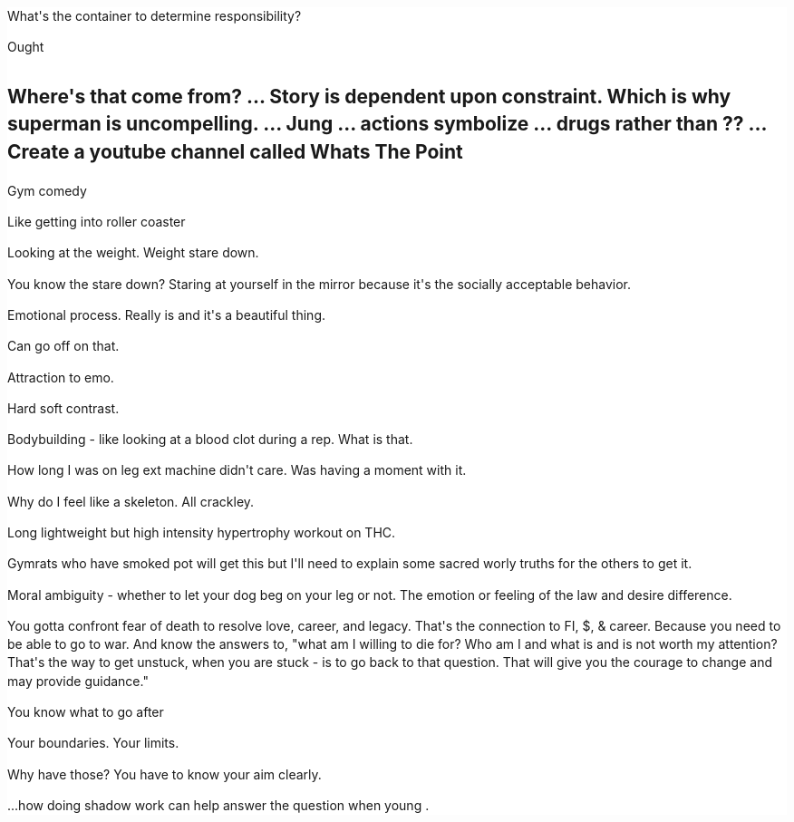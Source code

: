 What's the container to determine responsibility?

Ought

Where's that come from?
...
Story is dependent upon constraint. Which is why superman is uncompelling.
...
Jung ... actions symbolize ... drugs rather than ??
...
Create a youtube channel called Whats The Point
----
Gym comedy  

Like getting into roller coaster

Looking at the weight. Weight stare down.

You know the stare down? Staring at yourself in the mirror because it's the socially acceptable behavior.

Emotional process. Really is and it's a beautiful thing.

Can go off on that.

Attraction to emo.

Hard soft contrast.

Bodybuilding - like looking at a blood clot during a rep. What is that.

How long I was on leg ext machine didn't care. Was having a moment with it.

Why do I feel like a skeleton. All crackley.

Long lightweight but high intensity hypertrophy workout on THC.

Gymrats who have smoked pot will get this but I'll need to explain some sacred worly truths for the others to get it.

Moral ambiguity - whether to let your dog beg on your leg or not. The emotion or feeling of the law and desire difference.


You gotta confront fear of death to resolve love, career, and legacy. That's the connection to FI, $, & career. Because you need to be able to go to war. And know the answers to, "what am I willing to die for? Who am I and what is and is not worth my attention? That's the way to get unstuck, when you are stuck - is to go back to that question. That will give you the courage to change and may provide guidance."

  

You know what to go after

Your boundaries. Your limits.

Why have those? You have to know your aim clearly.

  

...how doing shadow work can help answer the question when young .

  
